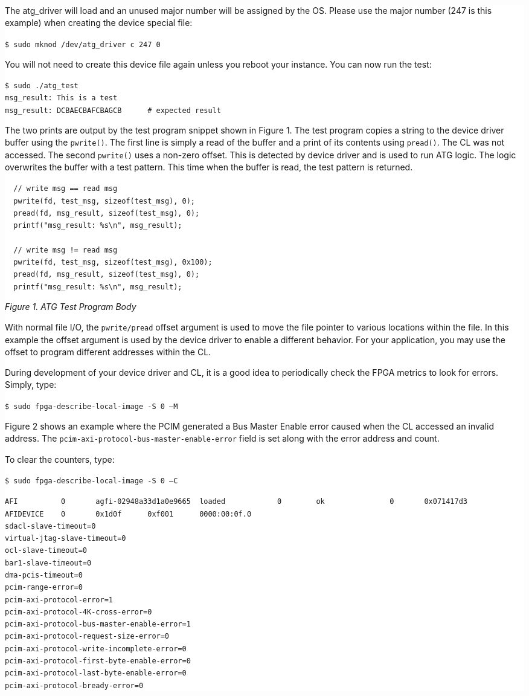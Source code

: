 The atg_driver will load and an unused major number will be assigned by the OS. Please use the major number (247 is this example) when creating the device special file:
```
$ sudo mknod /dev/atg_driver c 247 0
```
You will not need to create this device file again unless you reboot your instance.
You can now run the test:
```
$ sudo ./atg_test
msg_result: This is a test
msg_result: DCBAECBAFCBAGCB      # expected result
```
The two prints are output by the test program snippet shown in Figure 1. The test program copies a string to the device driver buffer using the ```pwrite()```. The first line is simply a read of the buffer and a print of its contents using ```pread()```. The CL was not accessed.
The second ```pwrite()``` uses a non-zero offset. This is detected by device driver and is used to run ATG logic. The logic overwrites the buffer with a test pattern. This time when the buffer is read, the test pattern is returned. 
```
  // write msg == read msg
  pwrite(fd, test_msg, sizeof(test_msg), 0);
  pread(fd, msg_result, sizeof(test_msg), 0);
  printf("msg_result: %s\n", msg_result);

  // write msg != read msg
  pwrite(fd, test_msg, sizeof(test_msg), 0x100);
  pread(fd, msg_result, sizeof(test_msg), 0);
  printf("msg_result: %s\n", msg_result);
```
*Figure 1. ATG Test Program Body*

With normal file I/O, the ```pwrite/pread``` offset argument is used to move the file pointer to various locations within the file. In this example the offset argument is used by the device driver to enable a different behavior. For your application, you may use the offset to program different addresses within the CL.

During development of your device driver and CL, it is a good idea to periodically check the FPGA metrics to look for errors. Simply, type:
```
$ sudo fpga-describe-local-image -S 0 –M
```
Figure 2 shows an example where the PCIM generated a Bus Master Enable error caused when the CL accessed an invalid address. The ```pcim-axi-protocol-bus-master-enable-error``` field is set along with the error address and count.

To clear the counters, type:
```
$ sudo fpga-describe-local-image -S 0 –C
```

```
AFI          0       agfi-02948a33d1a0e9665  loaded            0        ok               0       0x071417d3
AFIDEVICE    0       0x1d0f      0xf001      0000:00:0f.0
sdacl-slave-timeout=0
virtual-jtag-slave-timeout=0
ocl-slave-timeout=0
bar1-slave-timeout=0
dma-pcis-timeout=0
pcim-range-error=0
pcim-axi-protocol-error=1
pcim-axi-protocol-4K-cross-error=0
pcim-axi-protocol-bus-master-enable-error=1
pcim-axi-protocol-request-size-error=0
pcim-axi-protocol-write-incomplete-error=0
pcim-axi-protocol-first-byte-enable-error=0
pcim-axi-protocol-last-byte-enable-error=0
pcim-axi-protocol-bready-error=0
```